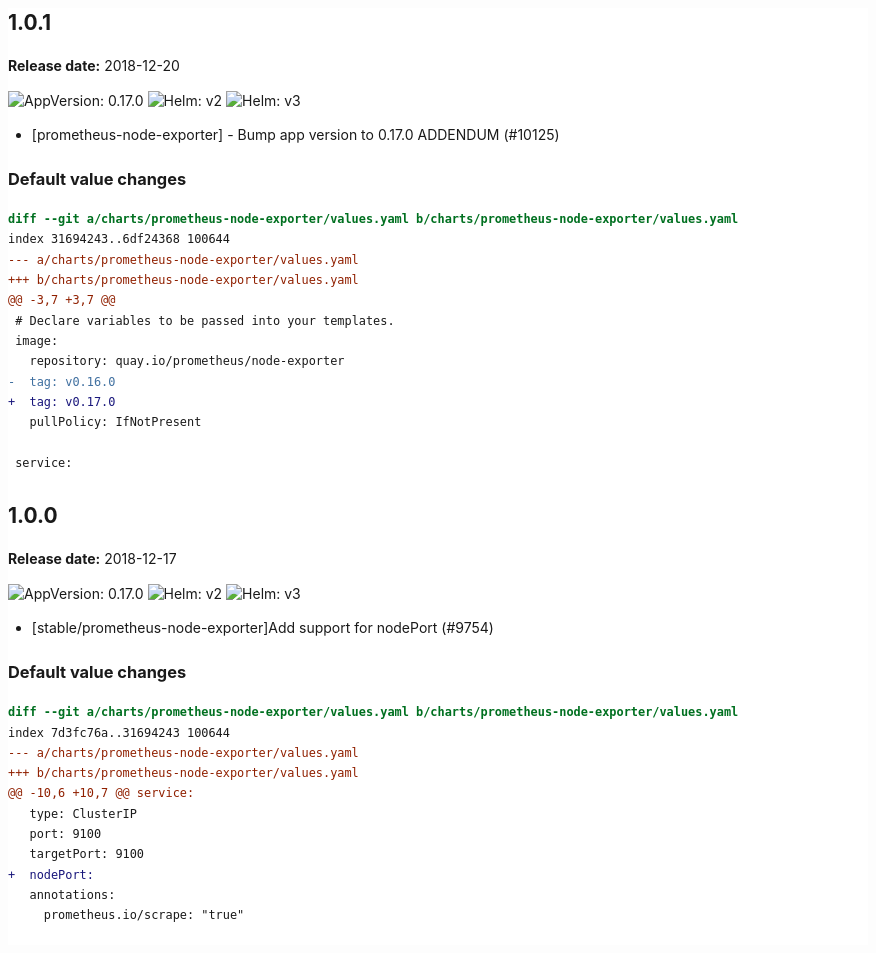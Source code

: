 ## 1.0.1

**Release date:** 2018-12-20

![AppVersion: 0.17.0](https://img.shields.io/static/v1?label=AppVersion&message=0.17.0&color=success)
![Helm: v2](https://img.shields.io/static/v1?label=Helm&message=v2&color=inactive&logo=helm)
![Helm: v3](https://img.shields.io/static/v1?label=Helm&message=v3&color=informational&logo=helm)

* [prometheus-node-exporter] - Bump app version to 0.17.0 ADDENDUM (#10125)

### Default value changes

```diff
diff --git a/charts/prometheus-node-exporter/values.yaml b/charts/prometheus-node-exporter/values.yaml
index 31694243..6df24368 100644
--- a/charts/prometheus-node-exporter/values.yaml
+++ b/charts/prometheus-node-exporter/values.yaml
@@ -3,7 +3,7 @@
 # Declare variables to be passed into your templates.
 image:
   repository: quay.io/prometheus/node-exporter
-  tag: v0.16.0
+  tag: v0.17.0
   pullPolicy: IfNotPresent
 
 service:

```

## 1.0.0

**Release date:** 2018-12-17

![AppVersion: 0.17.0](https://img.shields.io/static/v1?label=AppVersion&message=0.17.0&color=success)
![Helm: v2](https://img.shields.io/static/v1?label=Helm&message=v2&color=inactive&logo=helm)
![Helm: v3](https://img.shields.io/static/v1?label=Helm&message=v3&color=informational&logo=helm)

* [stable/prometheus-node-exporter]Add support for nodePort (#9754)

### Default value changes

```diff
diff --git a/charts/prometheus-node-exporter/values.yaml b/charts/prometheus-node-exporter/values.yaml
index 7d3fc76a..31694243 100644
--- a/charts/prometheus-node-exporter/values.yaml
+++ b/charts/prometheus-node-exporter/values.yaml
@@ -10,6 +10,7 @@ service:
   type: ClusterIP
   port: 9100
   targetPort: 9100
+  nodePort:
   annotations:
     prometheus.io/scrape: "true"
 

```
